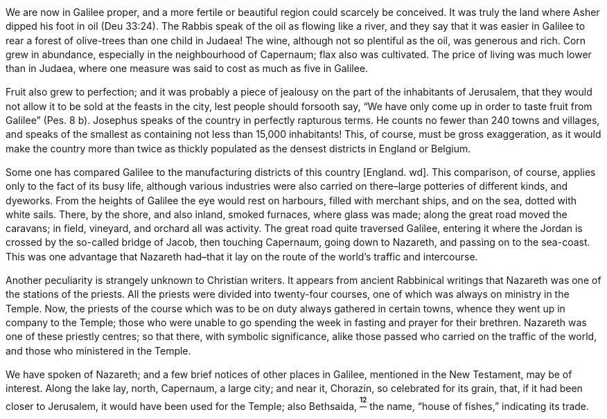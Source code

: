 We are now in Galilee proper, and a more fertile or beautiful region
could scarcely be conceived. It was truly the land where Asher dipped
his foot in oil (Deu 33:24). The Rabbis speak of the oil as flowing like
a river, and they say that it was easier in Galilee to rear a forest of
olive-trees than one child in Judaea! The wine, although not so
plentiful as the oil, was generous and rich. Corn grew in abundance,
especially in the neighbourhood of Capernaum; flax also was cultivated.
The price of living was much lower than in Judaea, where one measure was
said to cost as much as five in Galilee.

Fruit also grew to perfection; and it was probably a piece of jealousy
on the part of the inhabitants of Jerusalem, that they would not allow
it to be sold at the feasts in the city, lest people should forsooth
say, “We have only come up in order to taste fruit from Galilee” (Pes. 8
b). Josephus speaks of the country in perfectly rapturous terms. He
counts no fewer than 240 towns and villages, and speaks of the smallest
as containing not less than 15,000 inhabitants! This, of course, must be
gross exaggeration, as it would make the country more than twice as
thickly populated as the densest districts in England or Belgium.

Some one has compared Galilee to the manufacturing districts of this
country [England. wd]. This comparison, of course, applies only to the
fact of its busy life, although various industries were also carried on
there–large potteries of different kinds, and dyeworks. From the heights
of Galilee the eye would rest on harbours, filled with merchant ships,
and on the sea, dotted with white sails. There, by the shore, and also
inland, smoked furnaces, where glass was made; along the great road
moved the caravans; in field, vineyard, and orchard all was activity.
The great road quite traversed Galilee, entering it where the Jordan is
crossed by the so-called bridge of Jacob, then touching Capernaum, going
down to Nazareth, and passing on to the sea-coast. This was one
advantage that Nazareth had–that it lay on the route of the world’s
traffic and intercourse.

Another peculiarity is strangely unknown to Christian writers. It
appears from ancient Rabbinical writings that Nazareth was one of the
stations of the priests. All the priests were divided into twenty-four
courses, one of which was always on ministry in the Temple. Now, the
priests of the course which was to be on duty always gathered in certain
towns, whence they went up in company to the Temple; those who were
unable to go spending the week in fasting and prayer for their brethren.
Nazareth was one of these priestly centres; so that there, with symbolic
significance, alike those passed who carried on the traffic of the
world, and those who ministered in the Temple.

We have spoken of Nazareth; and a few brief notices of other places in
Galilee, mentioned in the New Testament, may be of interest. Along the
lake lay, north, Capernaum, a large city; and near it, Chorazin, so
celebrated for its grain, that, if it had been closer to Jerusalem, it
would have been used for the Temple; also Bethsaida,
<sup>**[<sup>12</sup>](#sdfootnote12sym)**</sup> the name, “house of
fishes,” indicating its trade.
